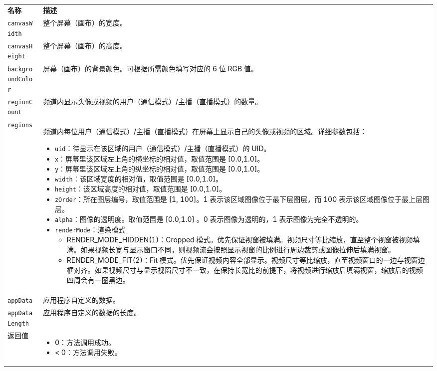 <table>
<colgroup>
<col/>
<col/>
</colgroup>
<tbody>
<tr><td><strong>名称</strong></td>
<td><strong>描述</strong></td>
</tr>
<tr><td><code>canvasWidth</code></td>
<td>整个屏幕（画布）的宽度。</td>
</tr>
<tr><td><code>canvasHeight</code></td>
<td>整个屏幕（画布）的高度。</td>
</tr>
<tr><td><code>backgroundColor</code></td>
<td>屏幕（画布）的背景颜色。可根据所需颜色填写对应的 6 位 RGB 值。</td>
</tr>
<tr><td><code>regionCount</code></td>
<td>频道内显示头像或视频的用户（通信模式）/主播（直播模式）的数量。</td>
</tr>
<tr><td><code>regions</code></td>
<td><p>频道内每位用户（通信模式）/主播（直播模式）在屏幕上显示自己的头像或视频的区域。详细参数包括：</p>
<ul>
<li><code>uid</code>：待显示在该区域的用户（通信模式）/主播（直播模式）的 UID。</li>
<li><code>x</code>：屏幕里该区域左上角的横坐标的相对值，取值范围是 [0.0,1.0]。</li>
<li><code>y</code>：屏幕里该区域左上角的纵坐标的相对值，取值范围是 [0.0,1.0]。</li>
<li><code>width</code>：该区域宽度的相对值，取值范围是 [0.0,1.0]。</li>
<li><code>height</code>：该区域高度的相对值，取值范围是 [0.0,1.0]。</li>
<li><code>zOrder</code>：所在图层编号，取值范围是 [1, 100]。1 表示该区域图像位于最下层图层，而 100 表示该区域图像位于最上层图层。</li>
<li><code>alpha</code>：图像的透明度。取值范围是 [0.0,1.0] 。0 表示图像为透明的，1 表示图像为完全不透明的。</li>
<li><code>renderMode</code>：渲染模式
<ul>
<li>RENDER_MODE_HIDDEN(1)：Cropped 模式。优先保证视窗被填满。视频尺寸等比缩放，直至整个视窗被视频填满。如果视频长宽与显示窗口不同，则视频流会按照显示视窗的比例进行周边裁剪或图像拉伸后填满视窗。</li>
<li>RENDER_MODE_FIT(2)：Fit 模式。优先保证视频内容全部显示。视频尺寸等比缩放，直至视频窗口的一边与视窗边框对齐。如果视频尺寸与显示视窗尺寸不一致，在保持长宽比的前提下，将视频进行缩放后填满视窗，缩放后的视频四周会有一圈黑边。</li>
</ul>
</li>
</ul>
</td>
</tr>
<tr><td><code>appData</code></td>
<td>应用程序自定义的数据。</td>
</tr>
<tr><td><code>appDataLength</code></td>
<td>应用程序自定义的数据的长度。</td>
</tr>
<tr><td>返回值</td>
<td><ul>
<li>0：方法调用成功。</li>
<li>&lt; 0：方法调用失败。</li>
</ul>
</td>
</tr>
</tbody>
</table>

